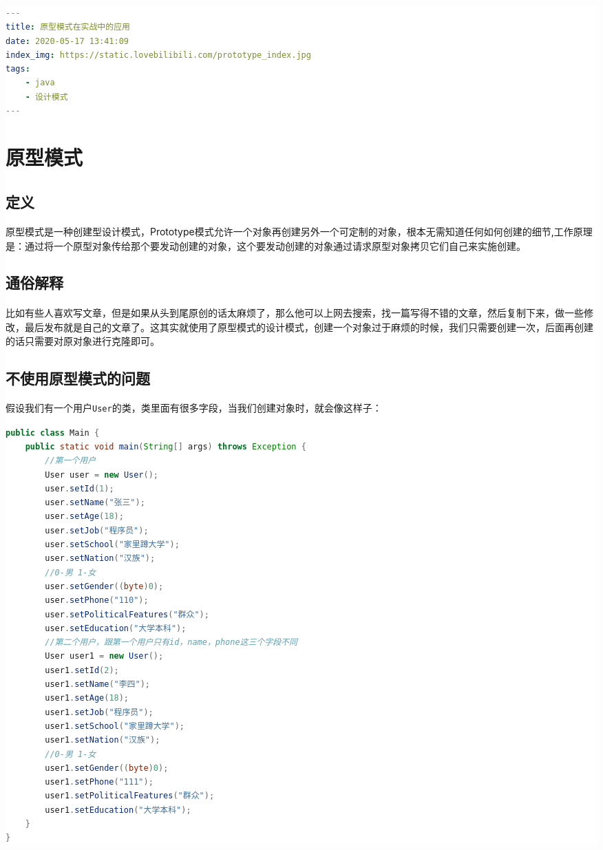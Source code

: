 ```yaml
---
title: 原型模式在实战中的应用
date: 2020-05-17 13:41:09
index_img: https://static.lovebilibili.com/prototype_index.jpg
tags:
	- java
	- 设计模式
---
```


# 原型模式

## 定义

原型模式是一种创建型设计模式，Prototype模式允许一个对象再创建另外一个可定制的对象，根本无需知道任何如何创建的细节,工作原理是：通过将一个原型对象传给那个要发动创建的对象，这个要发动创建的对象通过请求原型对象拷贝它们自己来实施创建。



## 通俗解释

比如有些人喜欢写文章，但是如果从头到尾原创的话太麻烦了，那么他可以上网去搜索，找一篇写得不错的文章，然后复制下来，做一些修改，最后发布就是自己的文章了。这其实就使用了原型模式的设计模式，创建一个对象过于麻烦的时候，我们只需要创建一次，后面再创建的话只需要对原对象进行克隆即可。

## 不使用原型模式的问题

假设我们有一个用户`User`的类，类里面有很多字段，当我们创建对象时，就会像这样子：

```java
public class Main {
    public static void main(String[] args) throws Exception {
        //第一个用户
        User user = new User();
        user.setId(1);
        user.setName("张三");
        user.setAge(18);
        user.setJob("程序员");
        user.setSchool("家里蹲大学");
        user.setNation("汉族");
        //0-男 1-女
        user.setGender((byte)0);
        user.setPhone("110");
        user.setPoliticalFeatures("群众");
        user.setEducation("大学本科");
        //第二个用户，跟第一个用户只有id，name，phone这三个字段不同
        User user1 = new User();
        user1.setId(2);
        user1.setName("李四");
        user1.setAge(18);
        user1.setJob("程序员");
        user1.setSchool("家里蹲大学");
        user1.setNation("汉族");
        //0-男 1-女
        user1.setGender((byte)0);
        user1.setPhone("111");
        user1.setPoliticalFeatures("群众");
        user1.setEducation("大学本科");
    }
}
```
